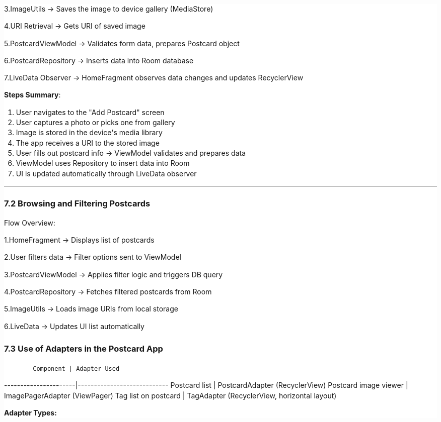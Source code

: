   3.ImageUtils
    → Saves the image to device gallery (MediaStore)

  4.URI Retrieval
    → Gets URI of saved image
  
  5.PostcardViewModel
    → Validates form data, prepares Postcard object

  6.PostcardRepository
    → Inserts data into Room database

  7.LiveData Observer
    → HomeFragment observes data changes and updates RecyclerView

**Steps Summary**:
1. User navigates to the "Add Postcard" screen  
2. User captures a photo or picks one from gallery  
3. Image is stored in the device's media library  
4. The app receives a URI to the stored image  
5. User fills out postcard info → ViewModel validates and prepares data  
6. ViewModel uses Repository to insert data into Room  
7. UI is updated automatically through LiveData observer

---

### 7.2 Browsing and Filtering Postcards

Flow Overview:

  1.HomeFragment
    → Displays list of postcards

  2.User filters data
    → Filter options sent to ViewModel

  3.PostcardViewModel
    → Applies filter logic and triggers DB query

  4.PostcardRepository
    → Fetches filtered postcards from Room

  5.ImageUtils
    → Loads image URIs from local storage

  6.LiveData
    → Updates UI list automatically

### 7.3 Use of Adapters in the Postcard App

            Component | Adapter Used
----------------------|----------------------------
        Postcard list | PostcardAdapter (RecyclerView)
Postcard image viewer | ImagePagerAdapter (ViewPager)
 Tag list on postcard | TagAdapter (RecyclerView, horizontal layout)

**Adapter Types:**
